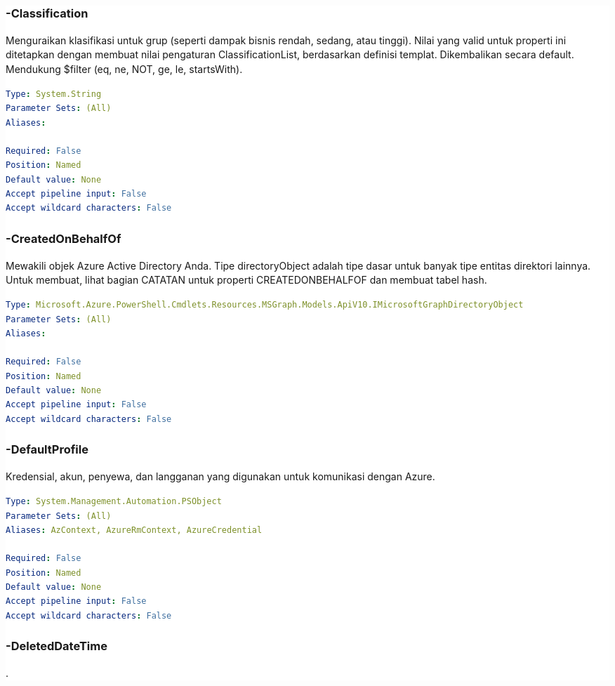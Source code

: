 ### -Classification
Menguraikan klasifikasi untuk grup (seperti dampak bisnis rendah, sedang, atau tinggi).
Nilai yang valid untuk properti ini ditetapkan dengan membuat nilai pengaturan ClassificationList, berdasarkan definisi templat. Dikembalikan secara default.
Mendukung $filter (eq, ne, NOT, ge, le, startsWith).

```yaml
Type: System.String
Parameter Sets: (All)
Aliases:

Required: False
Position: Named
Default value: None
Accept pipeline input: False
Accept wildcard characters: False
```

### -CreatedOnBehalfOf
Mewakili objek Azure Active Directory Anda.
Tipe directoryObject adalah tipe dasar untuk banyak tipe entitas direktori lainnya.
Untuk membuat, lihat bagian CATATAN untuk properti CREATEDONBEHALFOF dan membuat tabel hash.

```yaml
Type: Microsoft.Azure.PowerShell.Cmdlets.Resources.MSGraph.Models.ApiV10.IMicrosoftGraphDirectoryObject
Parameter Sets: (All)
Aliases:

Required: False
Position: Named
Default value: None
Accept pipeline input: False
Accept wildcard characters: False
```

### -DefaultProfile
Kredensial, akun, penyewa, dan langganan yang digunakan untuk komunikasi dengan Azure.

```yaml
Type: System.Management.Automation.PSObject
Parameter Sets: (All)
Aliases: AzContext, AzureRmContext, AzureCredential

Required: False
Position: Named
Default value: None
Accept pipeline input: False
Accept wildcard characters: False
```

### -DeletedDateTime
.
